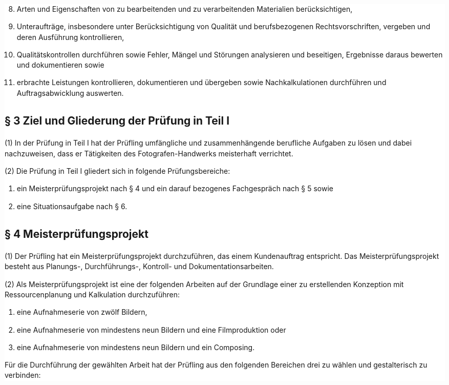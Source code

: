 
8.  Arten und Eigenschaften von zu bearbeitenden und zu verarbeitenden
    Materialien berücksichtigen,


9.  Unteraufträge, insbesondere unter Berücksichtigung von Qualität und
    berufsbezogenen Rechtsvorschriften, vergeben und deren Ausführung
    kontrollieren,


10. Qualitätskontrollen durchführen sowie Fehler, Mängel und Störungen
    analysieren und beseitigen, Ergebnisse daraus bewerten und
    dokumentieren sowie


11. erbrachte Leistungen kontrollieren, dokumentieren und übergeben sowie
    Nachkalkulationen durchführen und Auftragsabwicklung auswerten.





## § 3 Ziel und Gliederung der Prüfung in Teil I

(1) In der Prüfung in Teil I hat der Prüfling umfängliche und
zusammenhängende berufliche Aufgaben zu lösen und dabei nachzuweisen,
dass er Tätigkeiten des Fotografen-Handwerks meisterhaft verrichtet.

(2) Die Prüfung in Teil I gliedert sich in folgende Prüfungsbereiche:

1.  ein Meisterprüfungsprojekt nach § 4 und ein darauf bezogenes
    Fachgespräch nach § 5 sowie


2.  eine Situationsaufgabe nach § 6.





## § 4 Meisterprüfungsprojekt

(1) Der Prüfling hat ein Meisterprüfungsprojekt durchzuführen, das
einem Kundenauftrag entspricht. Das Meisterprüfungsprojekt besteht aus
Planungs-, Durchführungs-, Kontroll- und Dokumentationsarbeiten.

(2) Als Meisterprüfungsprojekt ist eine der folgenden Arbeiten auf der
Grundlage einer zu erstellenden Konzeption mit Ressourcenplanung und
Kalkulation durchzuführen:

1.  eine Aufnahmeserie von zwölf Bildern,


2.  eine Aufnahmeserie von mindestens neun Bildern und eine Filmproduktion
    oder


3.  eine Aufnahmeserie von mindestens neun Bildern und ein Composing.



Für die Durchführung der gewählten Arbeit hat der Prüfling aus den
folgenden Bereichen drei zu wählen und gestalterisch zu verbinden:
